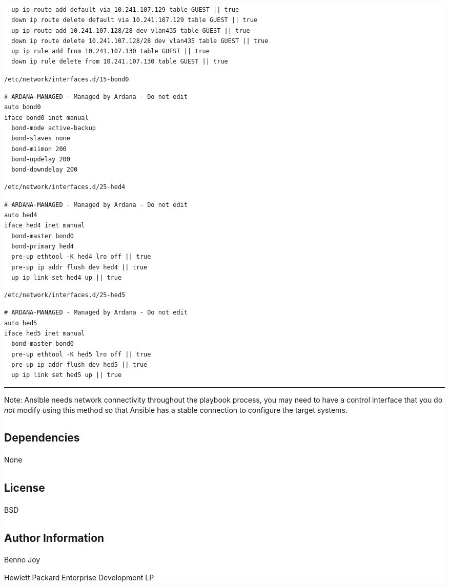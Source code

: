       up ip route add default via 10.241.107.129 table GUEST || true
      down ip route delete default via 10.241.107.129 table GUEST || true
      up ip route add 10.241.107.128/28 dev vlan435 table GUEST || true
      down ip route delete 10.241.107.128/28 dev vlan435 table GUEST || true
      up ip rule add from 10.241.107.130 table GUEST || true
      down ip rule delete from 10.241.107.130 table GUEST || true

`/etc/network/interfaces.d/15-bond0`

    # ARDANA-MANAGED - Managed by Ardana - Do not edit
    auto bond0
    iface bond0 inet manual
      bond-mode active-backup
      bond-slaves none
      bond-miimon 200
      bond-updelay 200
      bond-downdelay 200

`/etc/network/interfaces.d/25-hed4`

    # ARDANA-MANAGED - Managed by Ardana - Do not edit
    auto hed4
    iface hed4 inet manual
      bond-master bond0
      bond-primary hed4
      pre-up ethtool -K hed4 lro off || true
      pre-up ip addr flush dev hed4 || true
      up ip link set hed4 up || true

`/etc/network/interfaces.d/25-hed5`

    # ARDANA-MANAGED - Managed by Ardana - Do not edit
    auto hed5
    iface hed5 inet manual
      bond-master bond0
      pre-up ethtool -K hed5 lro off || true
      pre-up ip addr flush dev hed5 || true
      up ip link set hed5 up || true

--------------------------------------------------------------------------------
Note: Ansible needs network connectivity throughout the playbook process, you
may need to have a control interface that you do *not* modify using this
method so that Ansible has a stable connection to configure the target
systems.

Dependencies
------------

None

License
-------

BSD

Author Information
------------------

Benno Joy

Hewlett Packard Enterprise Development LP

